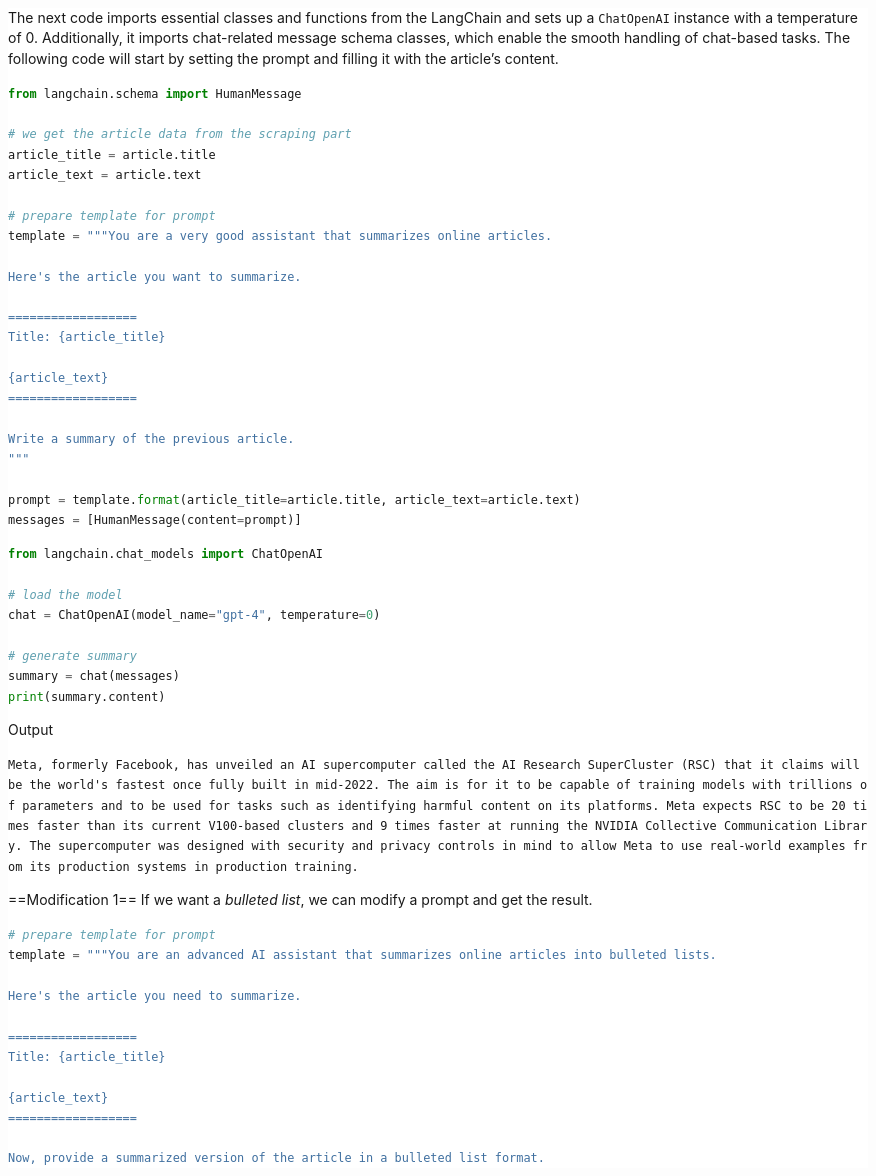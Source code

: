 The next code imports essential classes and functions from the LangChain and sets up a `ChatOpenAI` instance with a temperature of 0. Additionally, it imports chat-related message schema classes, which enable the smooth handling of chat-based tasks. The following code will start by setting the prompt and filling it with the article’s content.

```python
from langchain.schema import HumanMessage

# we get the article data from the scraping part
article_title = article.title
article_text = article.text

# prepare template for prompt
template = """You are a very good assistant that summarizes online articles.

Here's the article you want to summarize.

==================
Title: {article_title}

{article_text}
==================

Write a summary of the previous article.
"""

prompt = template.format(article_title=article.title, article_text=article.text)
messages = [HumanMessage(content=prompt)]
```

```python
from langchain.chat_models import ChatOpenAI

# load the model
chat = ChatOpenAI(model_name="gpt-4", temperature=0)

# generate summary
summary = chat(messages)
print(summary.content)
```

Output
```
Meta, formerly Facebook, has unveiled an AI supercomputer called the AI Research SuperCluster (RSC) that it claims will be the world's fastest once fully built in mid-2022. The aim is for it to be capable of training models with trillions of parameters and to be used for tasks such as identifying harmful content on its platforms. Meta expects RSC to be 20 times faster than its current V100-based clusters and 9 times faster at running the NVIDIA Collective Communication Library. The supercomputer was designed with security and privacy controls in mind to allow Meta to use real-world examples from its production systems in production training.
```

==Modification 1==
If we want a _bulleted list_, we can modify a prompt and get the result.
```python
# prepare template for prompt
template = """You are an advanced AI assistant that summarizes online articles into bulleted lists.

Here's the article you need to summarize.

==================
Title: {article_title}

{article_text}
==================

Now, provide a summarized version of the article in a bulleted list format.
```